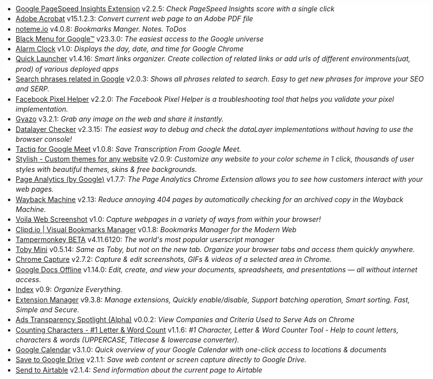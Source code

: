  - [Google PageSpeed Insights Extension](https://chrome.google.com/webstore/detail/edbkhhpodjkbgenodomhfoldapghpddk) v2.2.5: *Check PageSpeed Insights score with a single click*
 - [Adobe Acrobat](https://chrome.google.com/webstore/detail/efaidnbmnnnibpcajpcglclefindmkaj) v15.1.2.3: *Convert current web page to an Adobe PDF file*
 - [noteme.io](https://chrome.google.com/webstore/detail/ehgfhkodigidecolffkimkobciiilogg) v4.0.8: *Bookmarks Manger. Notes. ToDos*
 - [Black Menu for Google™](https://chrome.google.com/webstore/detail/eignhdfgaldabilaaegmdfbajngjmoke) v23.3.0: *The easiest access to the Google universe*
 - [Alarm Clock](https://chrome.google.com/webstore/detail/einhnnefagbomefmjgjckbbenopepdhg) v1.0: *Displays the day, date, and time for Google Chrome*
 - [Quick Launcher](https://chrome.google.com/webstore/detail/ejfnjjfimjllfmeohacobipgepnilapm) v1.4.16: *Smart links organizer. Create collection of related links or add urls of different environments(uat, prod) of various deployed apps*
 - [Search phrases related in Google](https://chrome.google.com/webstore/detail/eklpkhjmgcepjljfmpmdaeicgoemojjb) v2.0.3: *Shows all phrases related to search. Easy to get new phrases for improve your SEO and SERP.*
 - [Facebook Pixel Helper](https://chrome.google.com/webstore/detail/fdgfkebogiimcoedlicjlajpkdmockpc) v2.2.0: *The Facebook Pixel Helper is a troubleshooting tool that helps you validate your pixel implementation.*
 - [Gyazo](https://chrome.google.com/webstore/detail/ffdaeeijbbijklfcpahbghahojgfgebo) v3.2.1: *Grab any image on the web and share it instantly.*
 - [Datalayer Checker](https://chrome.google.com/webstore/detail/ffljdddodmkedhkcjhpmdajhjdbkogke) v2.3.15: *The easiest way to debug and check the dataLayer implementations without having to use the browser console!*
 - [Tactiq for Google Meet](https://chrome.google.com/webstore/detail/fggkaccpbmombhnjkjokndojfgagejfb) v1.0.8: *Save Transcription From Google Meet.*
 - [Stylish - Custom themes for any website](https://chrome.google.com/webstore/detail/fjnbnpbmkenffdnngjfgmeleoegfcffe) v2.0.9: *Customize any website to your color scheme in 1 click, thousands of user styles with beautiful themes, skins & free backgrounds.*
 - [Page Analytics (by Google)](https://chrome.google.com/webstore/detail/fnbdnhhicmebfgdgglcdacdapkcihcoh) v1.7.7: *The Page Analytics Chrome Extension allows you to see how customers interact with your web pages.*
 - [Wayback Machine](https://chrome.google.com/webstore/detail/fpnmgdkabkmnadcjpehmlllkndpkmiak) v2.13: *Reduce annoying 404 pages by automatically checking for an archived copy in the Wayback Machine.*
 - [Voila Web Screenshot](https://chrome.google.com/webstore/detail/fppjbihjmidhgfmacekmdmkgppfcipbl) v1.0: *Capture webpages in a variety of ways from within your browser!*
 - [Clipd.io | Visual Bookmarks Manager](https://chrome.google.com/webstore/detail/gbnbjofldlbajdfbalillihmiljnekkk) v0.1.8: *Bookmarks Manager for the Modern Web*
 - [Tampermonkey BETA](https://chrome.google.com/webstore/detail/gcalenpjmijncebpfijmoaglllgpjagf) v4.11.6120: *The world's most popular userscript manager*
 - [Toby Mini](https://chrome.google.com/webstore/detail/gfdcgfhkelkdmglklfbndgopaihmoeci) v0.5.14: *Same as Toby, but not on the new tab. Organize your browser tabs and access them quickly anywhere.*
 - [Chrome Capture](https://chrome.google.com/webstore/detail/ggaabchcecdbomdcnbahdfddfikjmphe) v2.7.2: *Capture & edit screenshots, GIFs & videos of a selected area in Chrome.*
 - [Google Docs Offline](https://chrome.google.com/webstore/detail/ghbmnnjooekpmoecnnnilnnbdlolhkhi) v1.14.0: *Edit, create, and view your documents, spreadsheets, and presentations — all without internet access.*
 - [Index](https://chrome.google.com/webstore/detail/ghkpddjaenkipmahjnkhljeipabemdfc) v0.9: *Organize Everything.*
 - [Extension Manager](https://chrome.google.com/webstore/detail/gjldcdngmdknpinoemndlidpcabkggco) v9.3.8: *Manage extensions, Quickly enable/disable, Support batching operation, Smart sorting. Fast, Simple and Secure.*
 - [Ads Transparency Spotlight (Alpha)](https://chrome.google.com/webstore/detail/gkbmnjmlhjnakmfjcejhlhpnibcbjdnl) v0.0.2: *View Companies and Criteria Used to Serve Ads on Chrome*
 - [Counting Characters - #1 Letter & Word Count](https://chrome.google.com/webstore/detail/gmaddeabdjpmjkghhhhfdkeemfcnknpl) v1.1.6: *#1 Character, Letter & Word Counter Tool - Help to count letters, characters & words (UPPERCASE, Titlecase & lowercase converter).*
 - [Google Calendar](https://chrome.google.com/webstore/detail/gmbgaklkmjakoegficnlkhebmhkjfich) v3.1.0: *Quick overview of your Google Calendar with one-click access to locations & documents*
 - [Save to Google Drive](https://chrome.google.com/webstore/detail/gmbmikajjgmnabiglmofipeabaddhgne) v2.1.1: *Save web content or screen capture directly to Google Drive.*
 - [Send to Airtable](https://chrome.google.com/webstore/detail/gnlfpcbhdipbidmkchkjlleppeijclbj) v2.1.4: *Send information about the current page to Airtable*